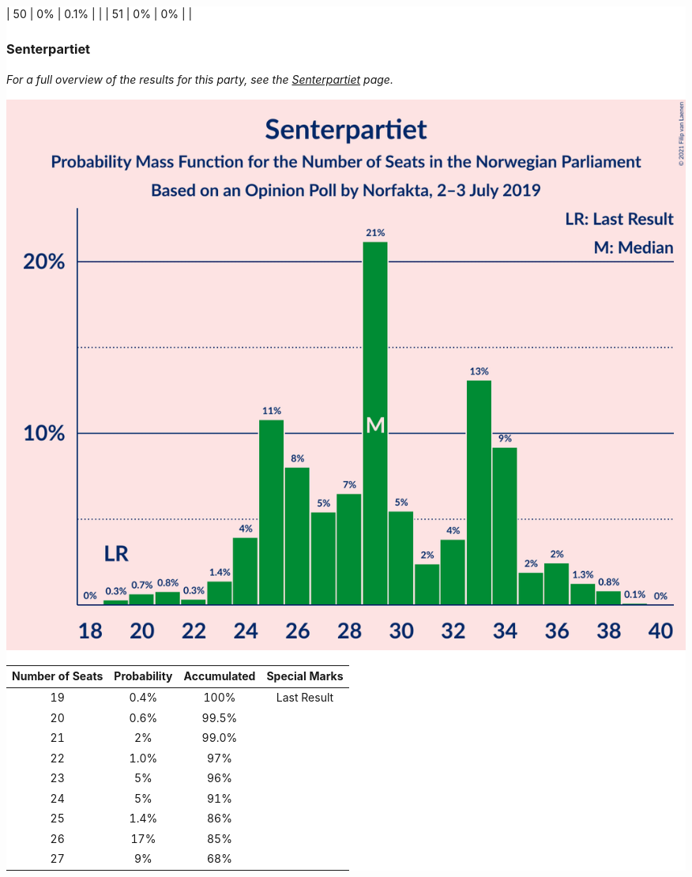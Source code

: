 | 50 | 0% | 0.1% |  |
| 51 | 0% | 0% |  |

### Senterpartiet

*For a full overview of the results for this party, see the [Senterpartiet](party-senterpartiet.html) page.*

![Graph with seats probability mass function not yet produced](2019-07-03-Norfakta-seats-pmf-senterpartiet.png "Seats Probability Mass Function")

| Number of Seats | Probability | Accumulated | Special Marks |
|:---------------:|:-----------:|:-----------:|:-------------:|
| 19 | 0.4% | 100% | Last Result |
| 20 | 0.6% | 99.5% |  |
| 21 | 2% | 99.0% |  |
| 22 | 1.0% | 97% |  |
| 23 | 5% | 96% |  |
| 24 | 5% | 91% |  |
| 25 | 1.4% | 86% |  |
| 26 | 17% | 85% |  |
| 27 | 9% | 68% |  |